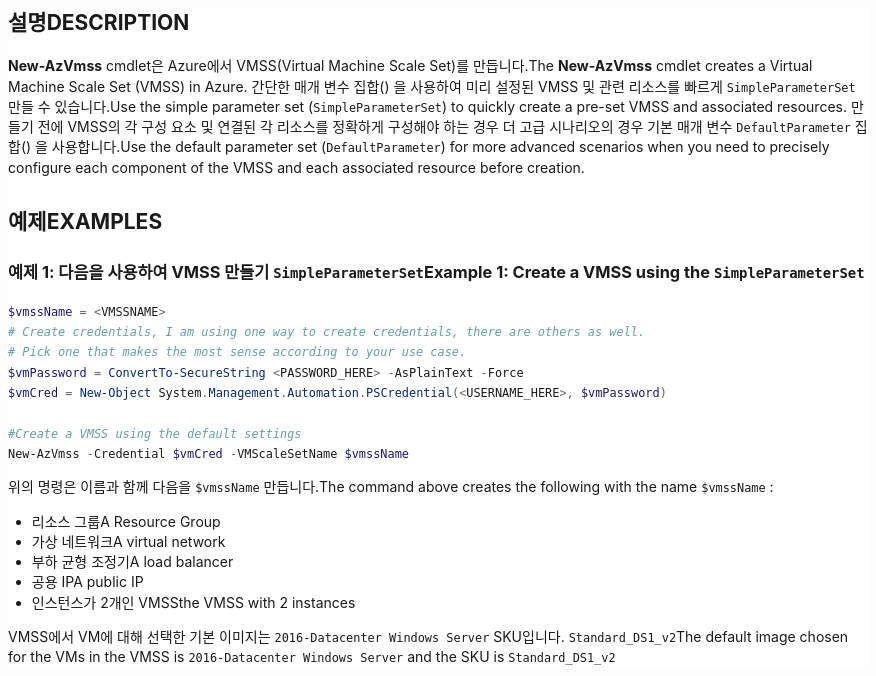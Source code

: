 ```
```

## <span data-ttu-id="fd21c-107">설명</span><span class="sxs-lookup"><span data-stu-id="fd21c-107">DESCRIPTION</span></span>
<span data-ttu-id="fd21c-108">**New-AzVmss** cmdlet은 Azure에서 VMSS(Virtual Machine Scale Set)를 만듭니다.</span><span class="sxs-lookup"><span data-stu-id="fd21c-108">The **New-AzVmss** cmdlet creates a Virtual Machine Scale Set (VMSS) in Azure.</span></span>
<span data-ttu-id="fd21c-109">간단한 매개 변수 집합() 을 사용하여 미리 설정된 VMSS 및 관련 리소스를 빠르게 `SimpleParameterSet` 만들 수 있습니다.</span><span class="sxs-lookup"><span data-stu-id="fd21c-109">Use the simple parameter set (`SimpleParameterSet`) to quickly create a pre-set VMSS and associated resources.</span></span> <span data-ttu-id="fd21c-110">만들기 전에 VMSS의 각 구성 요소 및 연결된 각 리소스를 정확하게 구성해야 하는 경우 더 고급 시나리오의 경우 기본 매개 변수 `DefaultParameter` 집합() 을 사용합니다.</span><span class="sxs-lookup"><span data-stu-id="fd21c-110">Use the default parameter set (`DefaultParameter`) for more advanced scenarios when you need to precisely configure each component of the VMSS and each associated resource before creation.</span></span>

## <span data-ttu-id="fd21c-111">예제</span><span class="sxs-lookup"><span data-stu-id="fd21c-111">EXAMPLES</span></span>

### <span data-ttu-id="fd21c-112">예제 1: 다음을 사용하여 VMSS 만들기 **`SimpleParameterSet`**</span><span class="sxs-lookup"><span data-stu-id="fd21c-112">Example 1: Create a VMSS using the **`SimpleParameterSet`**</span></span>
```powershell
$vmssName = <VMSSNAME>
# Create credentials, I am using one way to create credentials, there are others as well. 
# Pick one that makes the most sense according to your use case.
$vmPassword = ConvertTo-SecureString <PASSWORD_HERE> -AsPlainText -Force
$vmCred = New-Object System.Management.Automation.PSCredential(<USERNAME_HERE>, $vmPassword)

#Create a VMSS using the default settings
New-AzVmss -Credential $vmCred -VMScaleSetName $vmssName
```

<span data-ttu-id="fd21c-113">위의 명령은 이름과 함께 다음을 `$vmssName` 만듭니다.</span><span class="sxs-lookup"><span data-stu-id="fd21c-113">The command above creates the following with the name `$vmssName` :</span></span>
* <span data-ttu-id="fd21c-114">리소스 그룹</span><span class="sxs-lookup"><span data-stu-id="fd21c-114">A Resource Group</span></span>
* <span data-ttu-id="fd21c-115">가상 네트워크</span><span class="sxs-lookup"><span data-stu-id="fd21c-115">A virtual network</span></span>
* <span data-ttu-id="fd21c-116">부하 균형 조정기</span><span class="sxs-lookup"><span data-stu-id="fd21c-116">A load balancer</span></span>
* <span data-ttu-id="fd21c-117">공용 IP</span><span class="sxs-lookup"><span data-stu-id="fd21c-117">A public IP</span></span>
* <span data-ttu-id="fd21c-118">인스턴스가 2개인 VMSS</span><span class="sxs-lookup"><span data-stu-id="fd21c-118">the VMSS with 2 instances</span></span>

<span data-ttu-id="fd21c-119">VMSS에서 VM에 대해 선택한 기본 이미지는 `2016-Datacenter Windows Server` SKU입니다. `Standard_DS1_v2`</span><span class="sxs-lookup"><span data-stu-id="fd21c-119">The default image chosen for the VMs in the VMSS is `2016-Datacenter Windows Server` and the SKU is `Standard_DS1_v2`</span></span>
